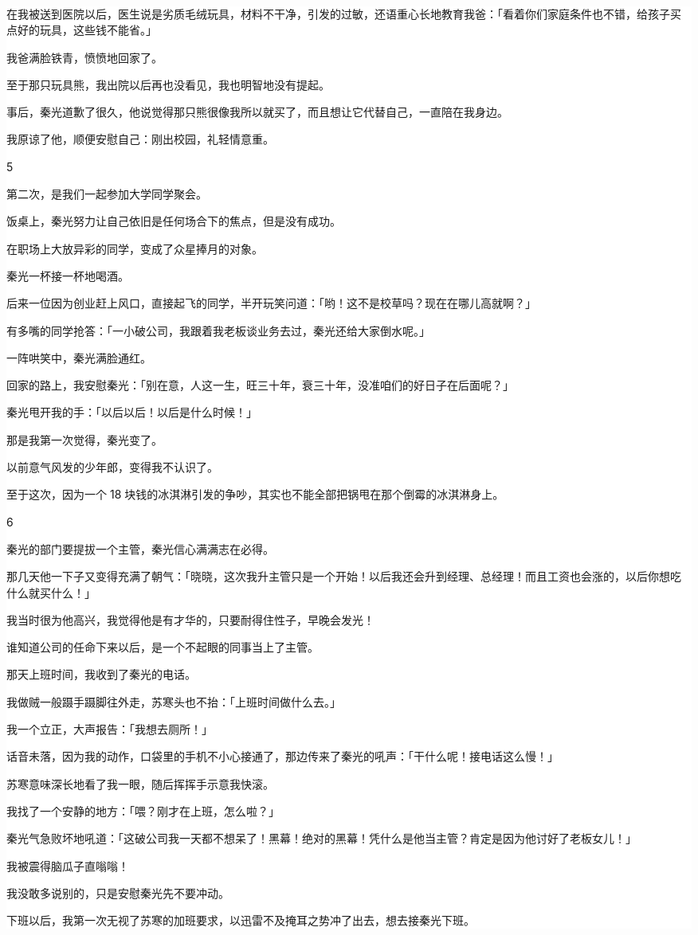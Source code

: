在我被送到医院以后，医生说是劣质毛绒玩具，材料不干净，引发的过敏，还语重心长地教育我爸：「看着你们家庭条件也不错，给孩子买点好的玩具，这些钱不能省。」

我爸满脸铁青，愤愤地回家了。

至于那只玩具熊，我出院以后再也没看见，我也明智地没有提起。

事后，秦光道歉了很久，他说觉得那只熊很像我所以就买了，而且想让它代替自己，一直陪在我身边。

我原谅了他，顺便安慰自己：刚出校园，礼轻情意重。

5

第二次，是我们一起参加大学同学聚会。

饭桌上，秦光努力让自己依旧是任何场合下的焦点，但是没有成功。

在职场上大放异彩的同学，变成了众星捧月的对象。

秦光一杯接一杯地喝酒。

后来一位因为创业赶上风口，直接起飞的同学，半开玩笑问道：「哟！这不是校草吗？现在在哪儿高就啊？」

有多嘴的同学抢答：「一小破公司，我跟着我老板谈业务去过，秦光还给大家倒水呢。」

一阵哄笑中，秦光满脸通红。

回家的路上，我安慰秦光：「别在意，人这一生，旺三十年，衰三十年，没准咱们的好日子在后面呢？」

秦光甩开我的手：「以后以后！以后是什么时候！」

那是我第一次觉得，秦光变了。

以前意气风发的少年郎，变得我不认识了。

至于这次，因为一个 18 块钱的冰淇淋引发的争吵，其实也不能全部把锅甩在那个倒霉的冰淇淋身上。

6

秦光的部门要提拔一个主管，秦光信心满满志在必得。

那几天他一下子又变得充满了朝气：「晓晓，这次我升主管只是一个开始！以后我还会升到经理、总经理！而且工资也会涨的，以后你想吃什么就买什么！」

我当时很为他高兴，我觉得他是有才华的，只要耐得住性子，早晚会发光！

谁知道公司的任命下来以后，是一个不起眼的同事当上了主管。

那天上班时间，我收到了秦光的电话。

我做贼一般蹑手蹑脚往外走，苏寒头也不抬：「上班时间做什么去。」

我一个立正，大声报告：「我想去厕所！」

话音未落，因为我的动作，口袋里的手机不小心接通了，那边传来了秦光的吼声：「干什么呢！接电话这么慢！」

苏寒意味深长地看了我一眼，随后挥挥手示意我快滚。

我找了一个安静的地方：「喂？刚才在上班，怎么啦？」

秦光气急败坏地吼道：「这破公司我一天都不想呆了！黑幕！绝对的黑幕！凭什么是他当主管？肯定是因为他讨好了老板女儿！」

我被震得脑瓜子直嗡嗡！

我没敢多说别的，只是安慰秦光先不要冲动。

下班以后，我第一次无视了苏寒的加班要求，以迅雷不及掩耳之势冲了出去，想去接秦光下班。
